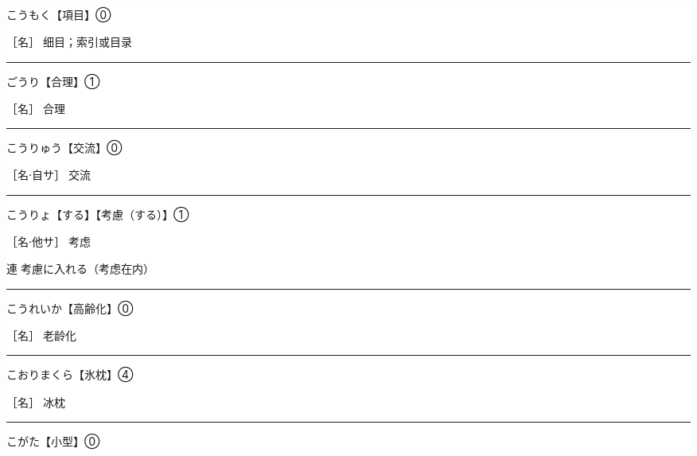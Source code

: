 こうもく【項目】⓪

［名］ 细目；索引或目录





* * *



ごうり【合理】①

［名］ 合理





* * *



こうりゅう【交流】⓪

［名·自サ］ 交流





* * *



こうりょ【する】【考慮（する）】①

［名·他サ］ 考虑

連 考慮に入れる（考虑在内）





* * *



こうれいか【高齢化】⓪

［名］ 老龄化





* * *



こおりまくら【氷枕】④

［名］ 冰枕





* * *



こがた【小型】⓪
